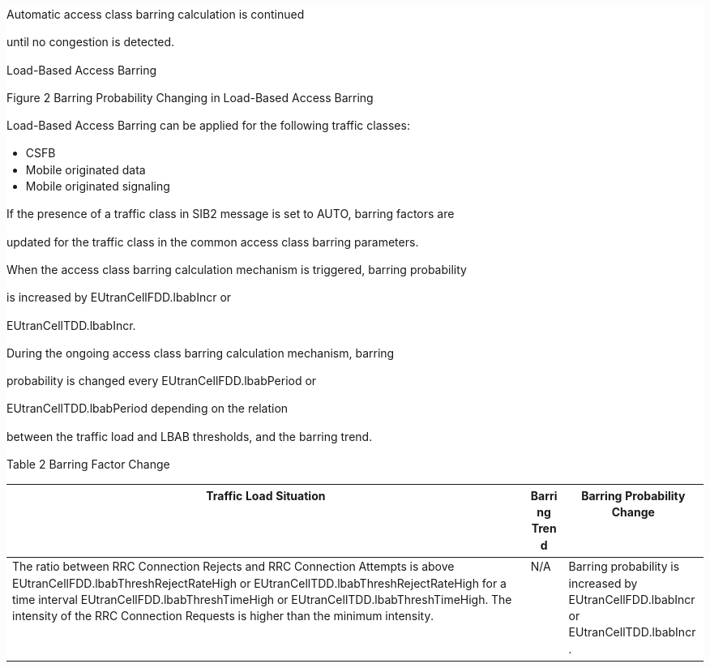 Automatic access class barring calculation is continued

until no congestion is detected.

Load-Based Access Barring

Figure 2   Barring Probability Changing in Load-Based Access Barring

Load-Based Access Barring can be applied for the following traffic classes:

- CSFB
- Mobile originated data
- Mobile originated signaling

If the presence of a traffic class in SIB2 message is set to AUTO, barring factors are

updated for the traffic class in the common access class barring parameters.

When the access class barring calculation mechanism is triggered, barring probability

is increased by EUtranCellFDD.lbabIncr or

EUtranCellTDD.lbabIncr.

During the ongoing access class barring calculation mechanism, barring

probability is changed every EUtranCellFDD.lbabPeriod or

EUtranCellTDD.lbabPeriod depending on the relation

between the traffic load and LBAB thresholds, and the barring trend.

Table 2   Barring Factor Change

| Traffic Load Situation                                                                                                                                                                                                                                                                                                                                                                                                                                                                                                                                                                                                                                                                                                                                                                                                                                                                                                                                                                                                                                                                                                                                    | Barring Trend                                         | Barring Probability Change                                                                                                                                                            |
|-----------------------------------------------------------------------------------------------------------------------------------------------------------------------------------------------------------------------------------------------------------------------------------------------------------------------------------------------------------------------------------------------------------------------------------------------------------------------------------------------------------------------------------------------------------------------------------------------------------------------------------------------------------------------------------------------------------------------------------------------------------------------------------------------------------------------------------------------------------------------------------------------------------------------------------------------------------------------------------------------------------------------------------------------------------------------------------------------------------------------------------------------------------|-------------------------------------------------------|---------------------------------------------------------------------------------------------------------------------------------------------------------------------------------------|
| The ratio between RRC Connection                                                   Rejects and RRC Connection                                                   Attempts is above                                                   EUtranCellFDD.lbabThreshRejectRateHigh                                                   or                                                   EUtranCellTDD.lbabThreshRejectRateHigh                                                   for a time interval                                                   EUtranCellFDD.lbabThreshTimeHigh                                                   or                                                   EUtranCellTDD.lbabThreshTimeHigh.     The intensity of the RRC Connection                                                   Requests is higher than the minimum                                                   intensity.                                                                                                                                                                                                                                     | N/A                                                   | Barring probability is increased by                                                 EUtranCellFDD.lbabIncr or                                                 EUtranCellTDD.lbabIncr. |